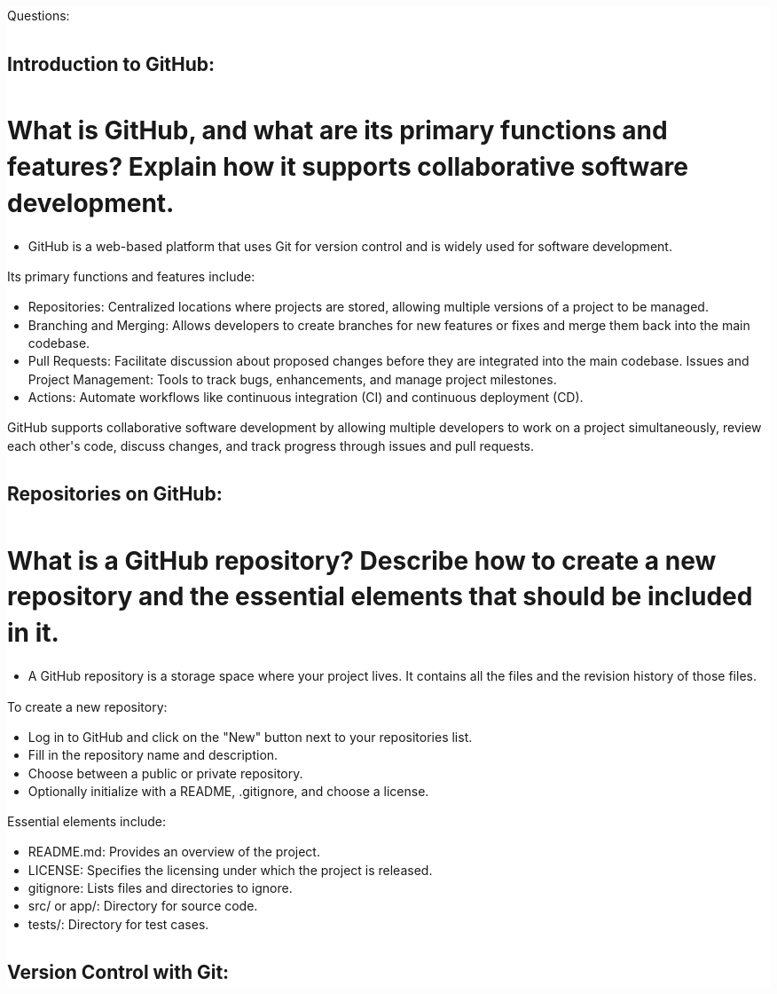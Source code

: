 


Questions:
## Introduction to GitHub:

# What is GitHub, and what are its primary functions and features? Explain how it supports collaborative software development.
- GitHub is a web-based platform that uses Git for version control and is widely used for software development.

 Its primary functions and features include:

- Repositories: Centralized locations where projects are stored, allowing multiple versions of a project to be managed.
- Branching and Merging: Allows developers to create branches for new features or fixes and merge them back into the main codebase.
- Pull Requests: Facilitate discussion about proposed changes before they are integrated into the main codebase.
Issues and Project Management: Tools to track bugs, enhancements, and manage project milestones.
- Actions: Automate workflows like continuous integration (CI) and continuous deployment (CD).

GitHub supports collaborative software development by allowing multiple developers to work on a project simultaneously, review each other's code, discuss changes, and track progress through issues and pull requests.

## Repositories on GitHub:

# What is a GitHub repository? Describe how to create a new repository and the essential elements that should be included in it.
- A GitHub repository is a storage space where your project lives. It contains all the files and the revision history of those files.

To create a new repository:

- Log in to GitHub and click on the "New" button next to your repositories list.
- Fill in the repository name and description.
- Choose between a public or private repository.
- Optionally initialize with a README, .gitignore, and choose a license.

Essential elements include:

- README.md: Provides an overview of the project.
- LICENSE: Specifies the licensing under which the project is released.
- gitignore: Lists files and directories to ignore.
- src/ or app/: Directory for source code.
- tests/: Directory for test cases.

## Version Control with Git:
